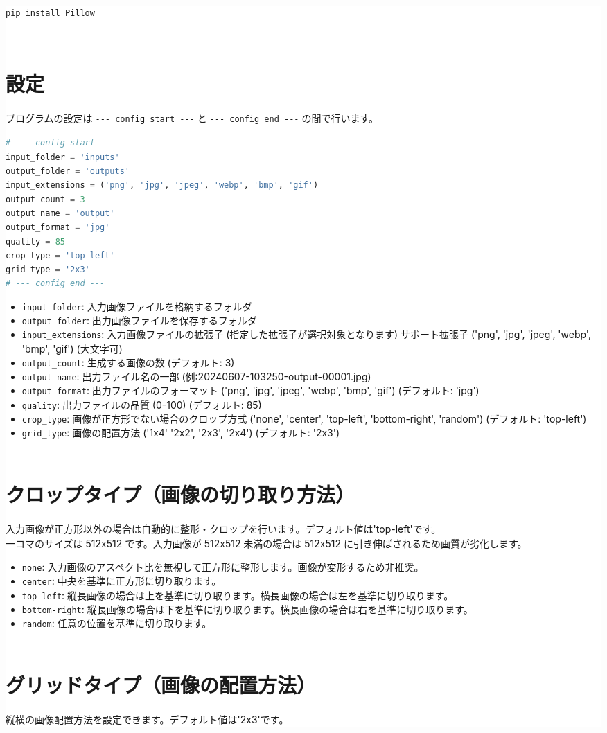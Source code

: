   ```
  pip install Pillow
  ```

  <br>

# 設定

プログラムの設定は `--- config start ---` と `--- config end ---` の間で行います。

```python
# --- config start ---
input_folder = 'inputs'
output_folder = 'outputs'
input_extensions = ('png', 'jpg', 'jpeg', 'webp', 'bmp', 'gif')
output_count = 3
output_name = 'output'
output_format = 'jpg'
quality = 85
crop_type = 'top-left'
grid_type = '2x3'
# --- config end ---
```

- `input_folder`: 入力画像ファイルを格納するフォルダ
- `output_folder`: 出力画像ファイルを保存するフォルダ
- `input_extensions`: 入力画像ファイルの拡張子 (指定した拡張子が選択対象となります) サポート拡張子 ('png', 'jpg', 'jpeg', 'webp', 'bmp', 'gif') (大文字可)
- `output_count`: 生成する画像の数 (デフォルト: 3)
- `output_name`: 出力ファイル名の一部 (例:20240607-103250-output-00001.jpg)
- `output_format`: 出力ファイルのフォーマット ('png', 'jpg', 'jpeg', 'webp', 'bmp', 'gif') (デフォルト: 'jpg')
- `quality`: 出力ファイルの品質 (0-100) (デフォルト: 85)
- `crop_type`: 画像が正方形でない場合のクロップ方式 ('none', 'center', 'top-left', 'bottom-right', 'random') (デフォルト: 'top-left')
- `grid_type`: 画像の配置方法 ('1x4' '2x2', '2x3', '2x4') (デフォルト: '2x3')
  <br><br>

# クロップタイプ（画像の切り取り方法）

入力画像が正方形以外の場合は自動的に整形・クロップを行います。デフォルト値は'top-left'です。<br>
一コマのサイズは 512x512 です。入力画像が 512x512 未満の場合は 512x512 に引き伸ばされるため画質が劣化します。

- `none`: 入力画像のアスペクト比を無視して正方形に整形します。画像が変形するため非推奨。
- `center`: 中央を基準に正方形に切り取ります。
- `top-left`: 縦長画像の場合は上を基準に切り取ります。横長画像の場合は左を基準に切り取ります。
- `bottom-right`: 縦長画像の場合は下を基準に切り取ります。横長画像の場合は右を基準に切り取ります。
- `random`: 任意の位置を基準に切り取ります。
  <br><br>

# グリッドタイプ（画像の配置方法）

縦横の画像配置方法を設定できます。デフォルト値は'2x3'です。
